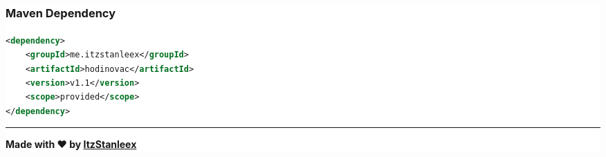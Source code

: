 ### Maven Dependency

```xml
<dependency>
    <groupId>me.itzstanleex</groupId>
    <artifactId>hodinovac</artifactId>
    <version>v1.1</version>
    <scope>provided</scope>
</dependency>
```

---

**Made with ❤️ by [ItzStanleex](https://github.com/itzstanleex)**